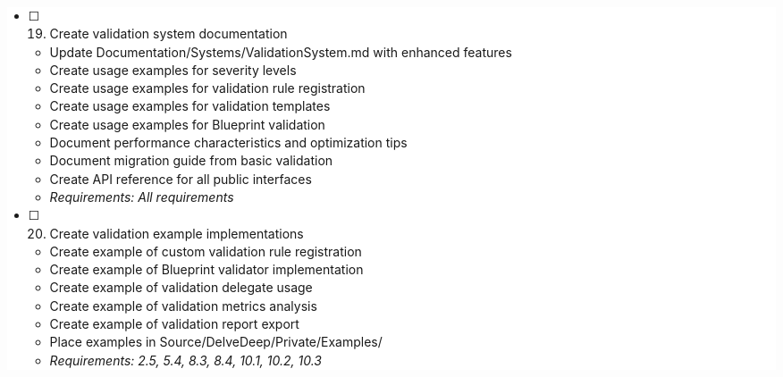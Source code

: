 - [ ] 19. Create validation system documentation
  - Update Documentation/Systems/ValidationSystem.md with enhanced features
  - Create usage examples for severity levels
  - Create usage examples for validation rule registration
  - Create usage examples for validation templates
  - Create usage examples for Blueprint validation
  - Document performance characteristics and optimization tips
  - Document migration guide from basic validation
  - Create API reference for all public interfaces
  - _Requirements: All requirements_

- [ ] 20. Create validation example implementations
  - Create example of custom validation rule registration
  - Create example of Blueprint validator implementation
  - Create example of validation delegate usage
  - Create example of validation metrics analysis
  - Create example of validation report export
  - Place examples in Source/DelveDeep/Private/Examples/
  - _Requirements: 2.5, 5.4, 8.3, 8.4, 10.1, 10.2, 10.3_
